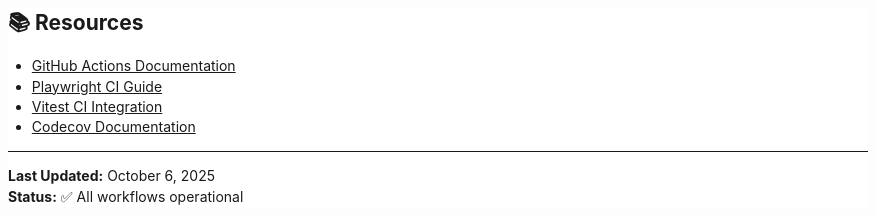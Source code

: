 ## 📚 Resources

- [GitHub Actions Documentation](https://docs.github.com/en/actions)
- [Playwright CI Guide](https://playwright.dev/docs/ci)
- [Vitest CI Integration](https://vitest.dev/guide/ci.html)
- [Codecov Documentation](https://docs.codecov.com/)

---

**Last Updated:** October 6, 2025  
**Status:** ✅ All workflows operational
